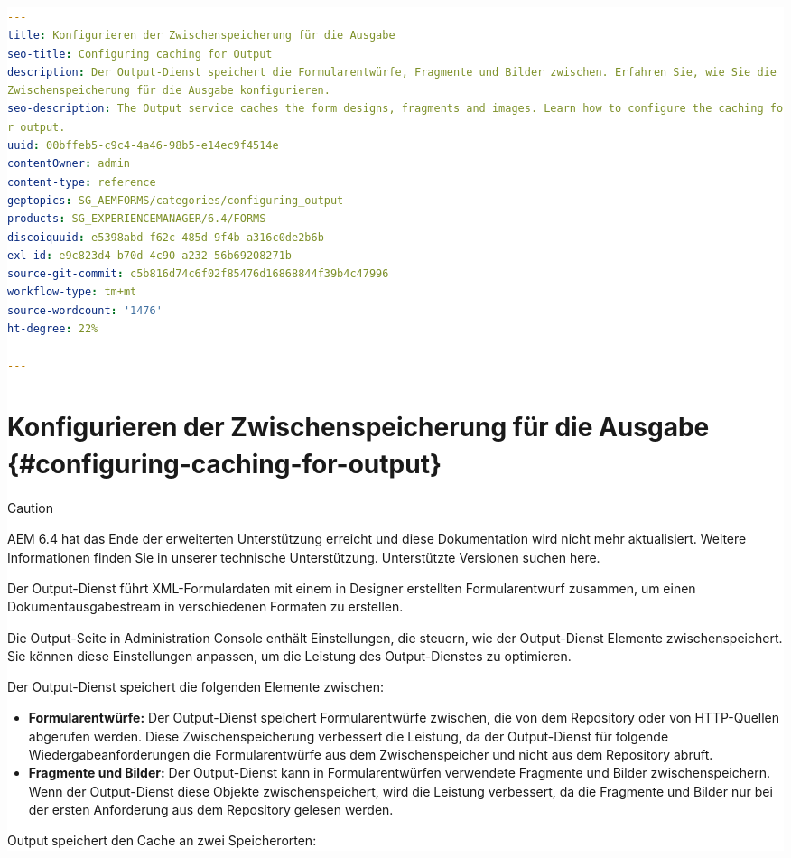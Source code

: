 ```yaml
---
title: Konfigurieren der Zwischenspeicherung für die Ausgabe
seo-title: Configuring caching for Output
description: Der Output-Dienst speichert die Formularentwürfe, Fragmente und Bilder zwischen. Erfahren Sie, wie Sie die Zwischenspeicherung für die Ausgabe konfigurieren.
seo-description: The Output service caches the form designs, fragments and images. Learn how to configure the caching for output.
uuid: 00bffeb5-c9c4-4a46-98b5-e14ec9f4514e
contentOwner: admin
content-type: reference
geptopics: SG_AEMFORMS/categories/configuring_output
products: SG_EXPERIENCEMANAGER/6.4/FORMS
discoiquuid: e5398abd-f62c-485d-9f4b-a316c0de2b6b
exl-id: e9c823d4-b70d-4c90-a232-56b69208271b
source-git-commit: c5b816d74c6f02f85476d16868844f39b4c47996
workflow-type: tm+mt
source-wordcount: '1476'
ht-degree: 22%

---
```


# Konfigurieren der Zwischenspeicherung für die Ausgabe  {#configuring-caching-for-output}

>[!CAUTION]
>
>AEM 6.4 hat das Ende der erweiterten Unterstützung erreicht und diese Dokumentation wird nicht mehr aktualisiert. Weitere Informationen finden Sie in unserer [technische Unterstützung](https://helpx.adobe.com/de/support/programs/eol-matrix.html). Unterstützte Versionen suchen [here](https://experienceleague.adobe.com/docs/?lang=de).

Der Output-Dienst führt XML-Formulardaten mit einem in Designer erstellten Formularentwurf zusammen, um einen Dokumentausgabestream in verschiedenen Formaten zu erstellen.

Die Output-Seite in Administration Console enthält Einstellungen, die steuern, wie der Output-Dienst Elemente zwischenspeichert. Sie können diese Einstellungen anpassen, um die Leistung des Output-Dienstes zu optimieren.

Der Output-Dienst speichert die folgenden Elemente zwischen:

* **Formularentwürfe:** Der Output-Dienst speichert Formularentwürfe zwischen, die von dem Repository oder von HTTP-Quellen abgerufen werden. Diese Zwischenspeicherung verbessert die Leistung, da der Output-Dienst für folgende Wiedergabeanforderungen die Formularentwürfe aus dem Zwischenspeicher und nicht aus dem Repository abruft.
* **Fragmente und Bilder:** Der Output-Dienst kann in Formularentwürfen verwendete Fragmente und Bilder zwischenspeichern. Wenn der Output-Dienst diese Objekte zwischenspeichert, wird die Leistung verbessert, da die Fragmente und Bilder nur bei der ersten Anforderung aus dem Repository gelesen werden.

Output speichert den Cache an zwei Speicherorten:
